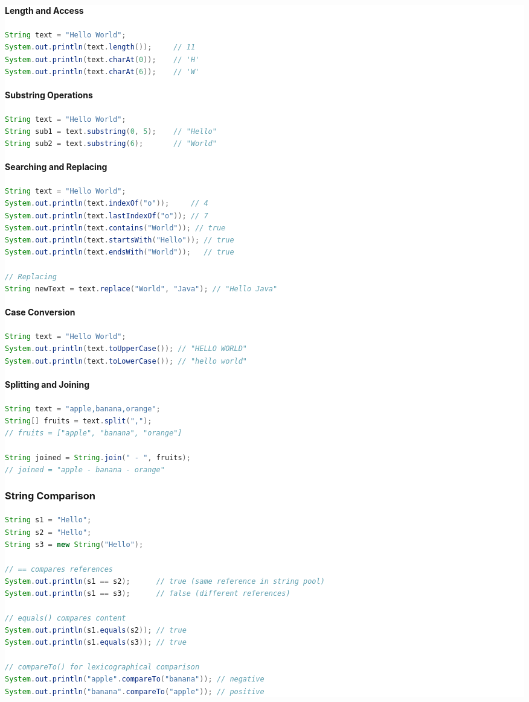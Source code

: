 #### Length and Access

```java
String text = "Hello World";
System.out.println(text.length());     // 11
System.out.println(text.charAt(0));    // 'H'
System.out.println(text.charAt(6));    // 'W'
```

#### Substring Operations

```java
String text = "Hello World";
String sub1 = text.substring(0, 5);    // "Hello"
String sub2 = text.substring(6);       // "World"
```

#### Searching and Replacing

```java
String text = "Hello World";
System.out.println(text.indexOf("o"));     // 4
System.out.println(text.lastIndexOf("o")); // 7
System.out.println(text.contains("World")); // true
System.out.println(text.startsWith("Hello")); // true
System.out.println(text.endsWith("World"));   // true

// Replacing
String newText = text.replace("World", "Java"); // "Hello Java"
```

#### Case Conversion

```java
String text = "Hello World";
System.out.println(text.toUpperCase()); // "HELLO WORLD"
System.out.println(text.toLowerCase()); // "hello world"
```

#### Splitting and Joining

```java
String text = "apple,banana,orange";
String[] fruits = text.split(",");
// fruits = ["apple", "banana", "orange"]

String joined = String.join(" - ", fruits);
// joined = "apple - banana - orange"
```

### String Comparison

```java
String s1 = "Hello";
String s2 = "Hello";
String s3 = new String("Hello");

// == compares references
System.out.println(s1 == s2);      // true (same reference in string pool)
System.out.println(s1 == s3);      // false (different references)

// equals() compares content
System.out.println(s1.equals(s2)); // true
System.out.println(s1.equals(s3)); // true

// compareTo() for lexicographical comparison
System.out.println("apple".compareTo("banana")); // negative
System.out.println("banana".compareTo("apple")); // positive
```